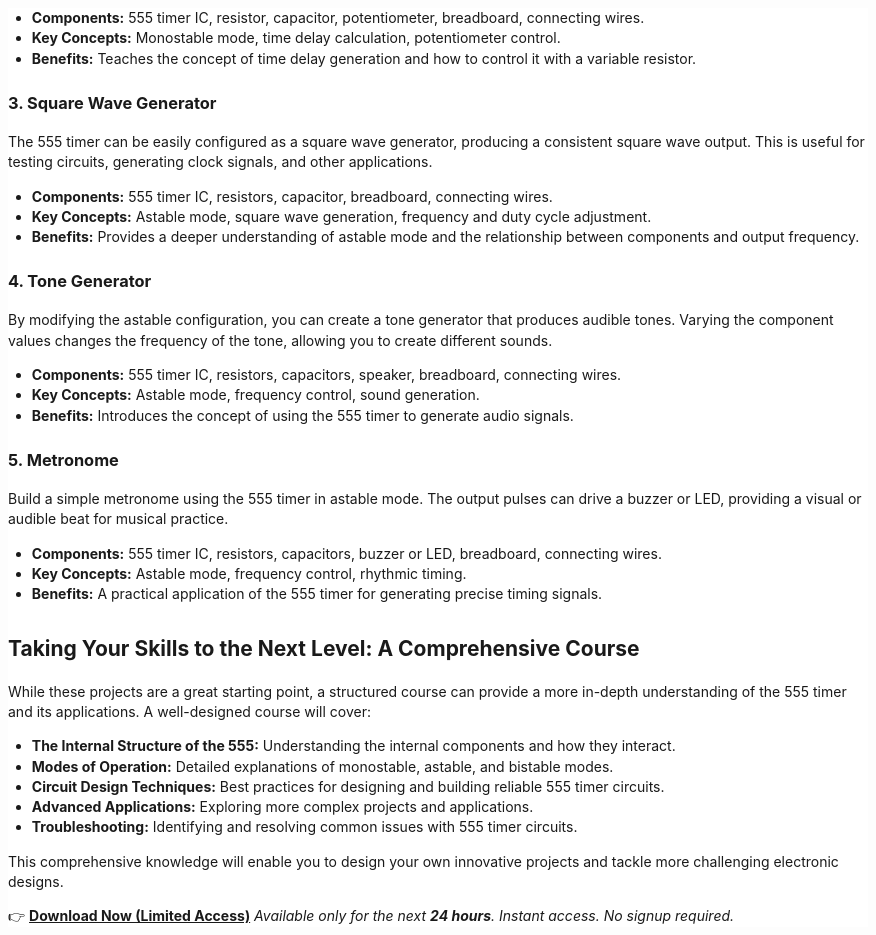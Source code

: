 *   **Components:** 555 timer IC, resistor, capacitor, potentiometer, breadboard, connecting wires.
*   **Key Concepts:** Monostable mode, time delay calculation, potentiometer control.
*   **Benefits:** Teaches the concept of time delay generation and how to control it with a variable resistor.

### 3. Square Wave Generator

The 555 timer can be easily configured as a square wave generator, producing a consistent square wave output. This is useful for testing circuits, generating clock signals, and other applications.

*   **Components:** 555 timer IC, resistors, capacitor, breadboard, connecting wires.
*   **Key Concepts:** Astable mode, square wave generation, frequency and duty cycle adjustment.
*   **Benefits:** Provides a deeper understanding of astable mode and the relationship between components and output frequency.

### 4. Tone Generator

By modifying the astable configuration, you can create a tone generator that produces audible tones. Varying the component values changes the frequency of the tone, allowing you to create different sounds.

*   **Components:** 555 timer IC, resistors, capacitors, speaker, breadboard, connecting wires.
*   **Key Concepts:** Astable mode, frequency control, sound generation.
*   **Benefits:** Introduces the concept of using the 555 timer to generate audio signals.

### 5. Metronome

Build a simple metronome using the 555 timer in astable mode. The output pulses can drive a buzzer or LED, providing a visual or audible beat for musical practice.

*   **Components:** 555 timer IC, resistors, capacitors, buzzer or LED, breadboard, connecting wires.
*   **Key Concepts:** Astable mode, frequency control, rhythmic timing.
*   **Benefits:** A practical application of the 555 timer for generating precise timing signals.

## Taking Your Skills to the Next Level: A Comprehensive Course

While these projects are a great starting point, a structured course can provide a more in-depth understanding of the 555 timer and its applications. A well-designed course will cover:

*   **The Internal Structure of the 555:** Understanding the internal components and how they interact.
*   **Modes of Operation:** Detailed explanations of monostable, astable, and bistable modes.
*   **Circuit Design Techniques:** Best practices for designing and building reliable 555 timer circuits.
*   **Advanced Applications:** Exploring more complex projects and applications.
*   **Troubleshooting:** Identifying and resolving common issues with 555 timer circuits.

This comprehensive knowledge will enable you to design your own innovative projects and tackle more challenging electronic designs.

👉 [**Download Now (Limited Access)**](https://udemywork.com/555-circuits-projects)
_Available only for the next **24 hours**. Instant access. No signup required._

